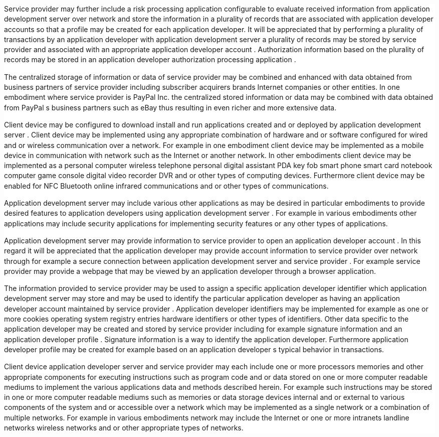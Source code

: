 Service provider may further include a risk processing application configurable to evaluate received information from application development server over network and store the information in a plurality of records that are associated with application developer accounts so that a profile may be created for each application developer. It will be appreciated that by performing a plurality of transactions by an application developer with application development server a plurality of records may be stored by service provider and associated with an appropriate application developer account . Authorization information based on the plurality of records may be stored in an application developer authorization processing application .

The centralized storage of information or data of service provider may be combined and enhanced with data obtained from business partners of service provider including subscriber acquirers brands Internet companies or other entities. In one embodiment where service provider is PayPal Inc. the centralized stored information or data may be combined with data obtained from PayPal s business partners such as eBay thus resulting in even richer and more extensive data.

Client device may be configured to download install and run applications created and or deployed by application development server . Client device may be implemented using any appropriate combination of hardware and or software configured for wired and or wireless communication over a network. For example in one embodiment client device may be implemented as a mobile device in communication with network such as the Internet or another network. In other embodiments client device may be implemented as a personal computer wireless telephone personal digital assistant PDA key fob smart phone smart card notebook computer game console digital video recorder DVR and or other types of computing devices. Furthermore client device may be enabled for NFC Bluetooth online infrared communications and or other types of communications.

Application development server may include various other applications as may be desired in particular embodiments to provide desired features to application developers using application development server . For example in various embodiments other applications may include security applications for implementing security features or any other types of applications.

Application development server may provide information to service provider to open an application developer account . In this regard it will be appreciated that the application developer may provide account information to service provider over network through for example a secure connection between application development server and service provider . For example service provider may provide a webpage that may be viewed by an application developer through a browser application.

The information provided to service provider may be used to assign a specific application developer identifier which application development server may store and may be used to identify the particular application developer as having an application developer account maintained by service provider . Application developer identifiers may be implemented for example as one or more cookies operating system registry entries hardware identifiers or other types of identifiers. Other data specific to the application developer may be created and stored by service provider including for example signature information and an application developer profile . Signature information is a way to identify the application developer. Furthermore application developer profile may be created for example based on an application developer s typical behavior in transactions.

Client device application developer server and service provider may each include one or more processors memories and other appropriate components for executing instructions such as program code and or data stored on one or more computer readable mediums to implement the various applications data and methods described herein. For example such instructions may be stored in one or more computer readable mediums such as memories or data storage devices internal and or external to various components of the system and or accessible over a network which may be implemented as a single network or a combination of multiple networks. For example in various embodiments network may include the Internet or one or more intranets landline networks wireless networks and or other appropriate types of networks.
